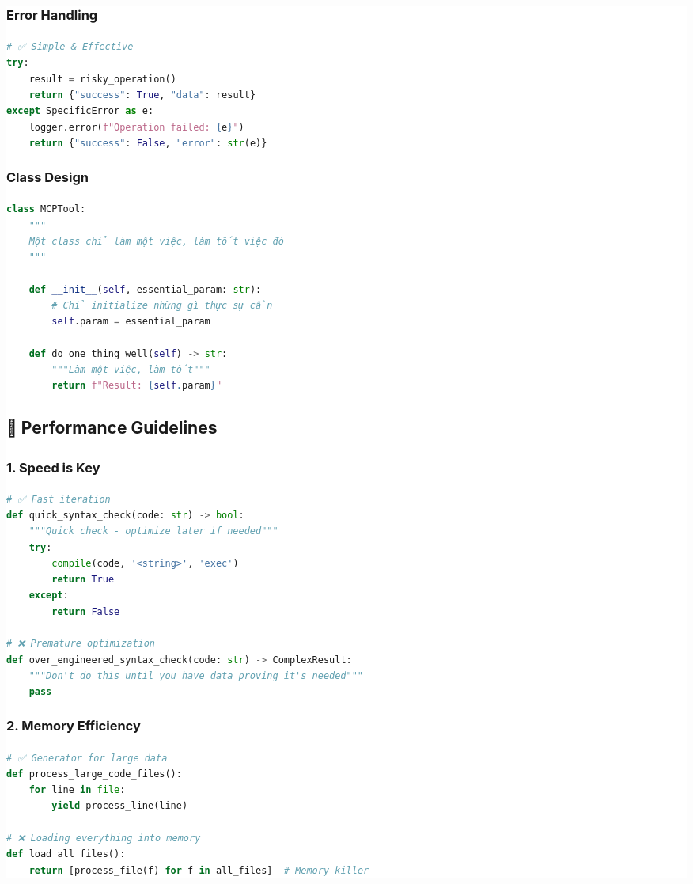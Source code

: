```python
```

### Error Handling
```python
# ✅ Simple & Effective
try:
    result = risky_operation()
    return {"success": True, "data": result}
except SpecificError as e:
    logger.error(f"Operation failed: {e}")
    return {"success": False, "error": str(e)}
```

### Class Design
```python
class MCPTool:
    """
    Một class chỉ làm một việc, làm tốt việc đó
    """
    
    def __init__(self, essential_param: str):
        # Chỉ initialize những gì thực sự cần
        self.param = essential_param
    
    def do_one_thing_well(self) -> str:
        """Làm một việc, làm tốt"""
        return f"Result: {self.param}"
```

## 🚀 Performance Guidelines

### 1. **Speed is Key**
```python
# ✅ Fast iteration
def quick_syntax_check(code: str) -> bool:
    """Quick check - optimize later if needed"""
    try:
        compile(code, '<string>', 'exec')
        return True
    except:
        return False

# ❌ Premature optimization
def over_engineered_syntax_check(code: str) -> ComplexResult:
    """Don't do this until you have data proving it's needed"""
    pass
```

### 2. **Memory Efficiency**
```python
# ✅ Generator for large data
def process_large_code_files():
    for line in file:
        yield process_line(line)

# ❌ Loading everything into memory
def load_all_files():
    return [process_file(f) for f in all_files]  # Memory killer
```
